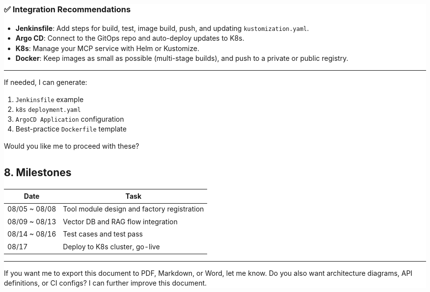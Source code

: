 
### ✅ Integration Recommendations

- **Jenkinsfile**: Add steps for build, test, image build, push, and updating `kustomization.yaml`.
- **Argo CD**: Connect to the GitOps repo and auto-deploy updates to K8s.
- **K8s**: Manage your MCP service with Helm or Kustomize.
- **Docker**: Keep images as small as possible (multi-stage builds), and push to a private or public registry.

---

If needed, I can generate:

1. `Jenkinsfile` example
2. `k8s` `deployment.yaml`
3. `ArgoCD Application` configuration
4. Best-practice `Dockerfile` template

Would you like me to proceed with these?

## 8. Milestones

| Date | Task |
| ---- | ---- |
| 08/05 ~ 08/08 | Tool module design and factory registration |
| 08/09 ~ 08/13 | Vector DB and RAG flow integration |
| 08/14 ~ 08/16 | Test cases and test pass |
| 08/17 | Deploy to K8s cluster, go-live |

---

If you want me to export this document to PDF, Markdown, or Word, let me know. Do you also want architecture diagrams, API definitions, or CI configs? I can further improve this document.
